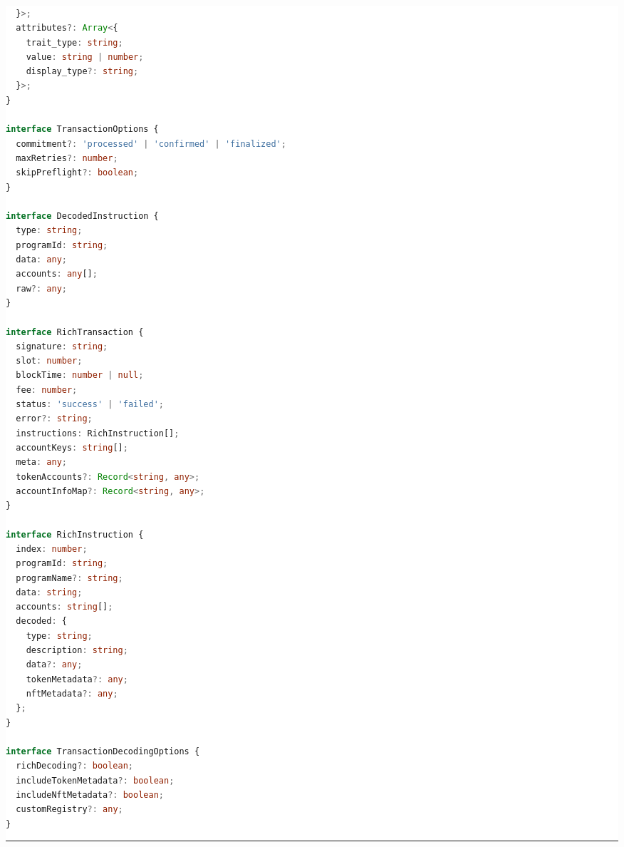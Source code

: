 ```typescript
  }>;
  attributes?: Array<{
    trait_type: string;
    value: string | number;
    display_type?: string;
  }>;
}

interface TransactionOptions {
  commitment?: 'processed' | 'confirmed' | 'finalized';
  maxRetries?: number;
  skipPreflight?: boolean;
}

interface DecodedInstruction {
  type: string;
  programId: string;
  data: any;
  accounts: any[];
  raw?: any;
}

interface RichTransaction {
  signature: string;
  slot: number;
  blockTime: number | null;
  fee: number;
  status: 'success' | 'failed';
  error?: string;
  instructions: RichInstruction[];
  accountKeys: string[];
  meta: any;
  tokenAccounts?: Record<string, any>;
  accountInfoMap?: Record<string, any>;
}

interface RichInstruction {
  index: number;
  programId: string;
  programName?: string;
  data: string;
  accounts: string[];
  decoded: {
    type: string;
    description: string;
    data?: any;
    tokenMetadata?: any;
    nftMetadata?: any;
  };
}

interface TransactionDecodingOptions {
  richDecoding?: boolean;
  includeTokenMetadata?: boolean;
  includeNftMetadata?: boolean;
  customRegistry?: any;
}
```

---